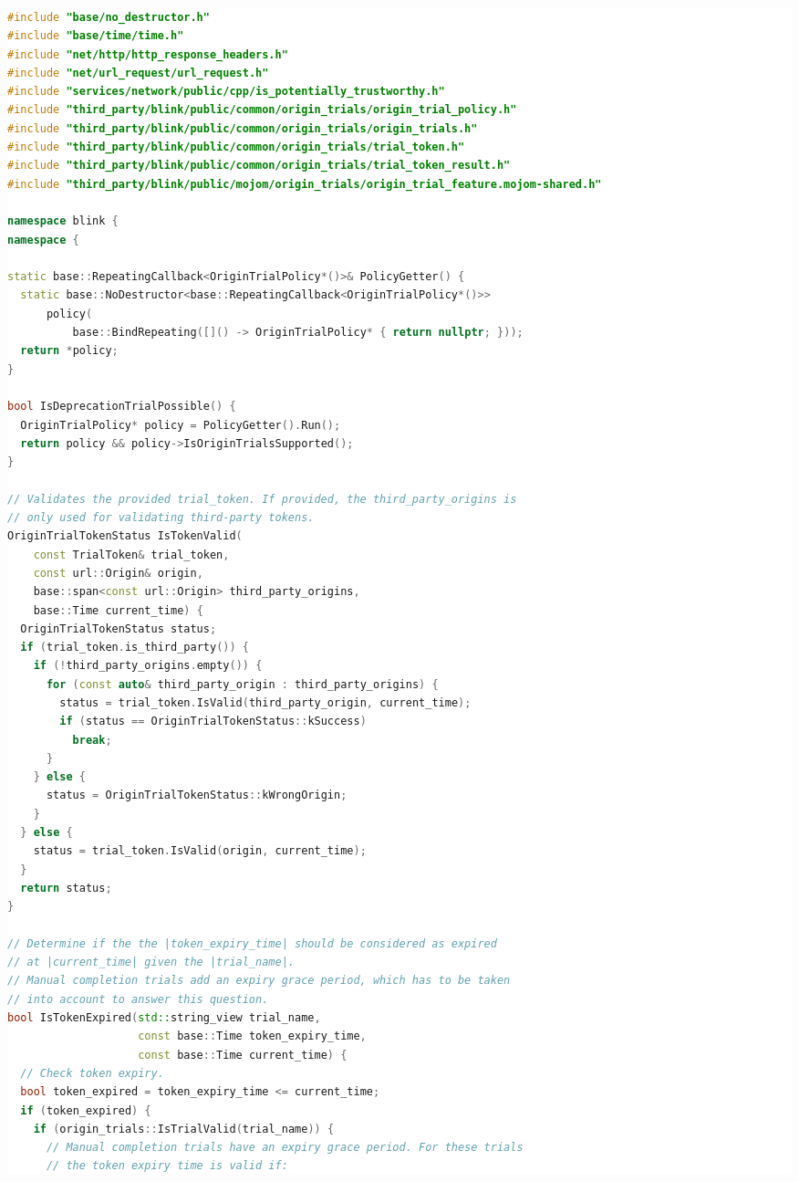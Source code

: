 ```cpp
#include "base/no_destructor.h"
#include "base/time/time.h"
#include "net/http/http_response_headers.h"
#include "net/url_request/url_request.h"
#include "services/network/public/cpp/is_potentially_trustworthy.h"
#include "third_party/blink/public/common/origin_trials/origin_trial_policy.h"
#include "third_party/blink/public/common/origin_trials/origin_trials.h"
#include "third_party/blink/public/common/origin_trials/trial_token.h"
#include "third_party/blink/public/common/origin_trials/trial_token_result.h"
#include "third_party/blink/public/mojom/origin_trials/origin_trial_feature.mojom-shared.h"

namespace blink {
namespace {

static base::RepeatingCallback<OriginTrialPolicy*()>& PolicyGetter() {
  static base::NoDestructor<base::RepeatingCallback<OriginTrialPolicy*()>>
      policy(
          base::BindRepeating([]() -> OriginTrialPolicy* { return nullptr; }));
  return *policy;
}

bool IsDeprecationTrialPossible() {
  OriginTrialPolicy* policy = PolicyGetter().Run();
  return policy && policy->IsOriginTrialsSupported();
}

// Validates the provided trial_token. If provided, the third_party_origins is
// only used for validating third-party tokens.
OriginTrialTokenStatus IsTokenValid(
    const TrialToken& trial_token,
    const url::Origin& origin,
    base::span<const url::Origin> third_party_origins,
    base::Time current_time) {
  OriginTrialTokenStatus status;
  if (trial_token.is_third_party()) {
    if (!third_party_origins.empty()) {
      for (const auto& third_party_origin : third_party_origins) {
        status = trial_token.IsValid(third_party_origin, current_time);
        if (status == OriginTrialTokenStatus::kSuccess)
          break;
      }
    } else {
      status = OriginTrialTokenStatus::kWrongOrigin;
    }
  } else {
    status = trial_token.IsValid(origin, current_time);
  }
  return status;
}

// Determine if the the |token_expiry_time| should be considered as expired
// at |current_time| given the |trial_name|.
// Manual completion trials add an expiry grace period, which has to be taken
// into account to answer this question.
bool IsTokenExpired(std::string_view trial_name,
                    const base::Time token_expiry_time,
                    const base::Time current_time) {
  // Check token expiry.
  bool token_expired = token_expiry_time <= current_time;
  if (token_expired) {
    if (origin_trials::IsTrialValid(trial_name)) {
      // Manual completion trials have an expiry grace period. For these trials
      // the token expiry time is valid if:
```